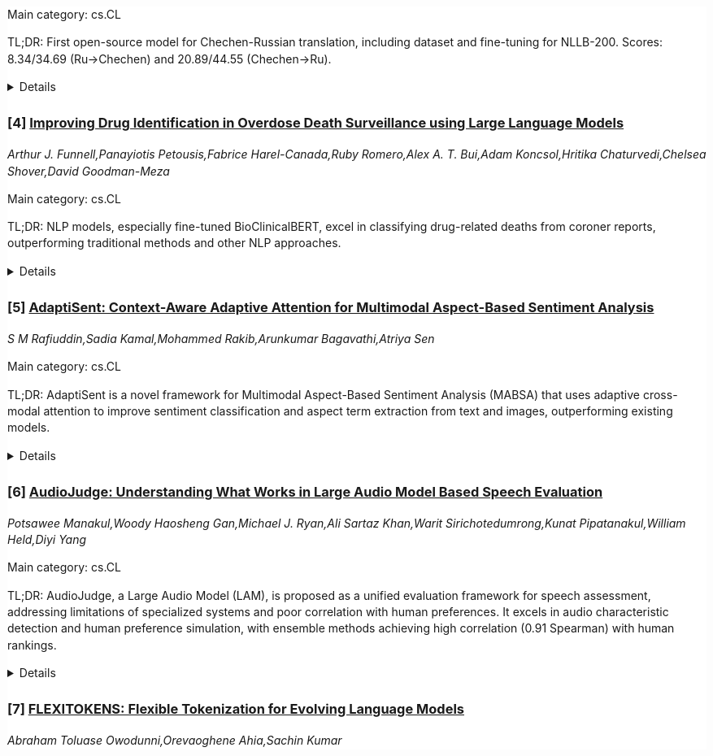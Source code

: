 Main category: cs.CL

TL;DR: First open-source model for Chechen-Russian translation, including dataset and fine-tuning for NLLB-200. Scores: 8.34/34.69 (Ru→Chechen) and 20.89/44.55 (Chechen→Ru).


<details><summary>Details</summary></details>


### [4] [Improving Drug Identification in Overdose Death Surveillance using Large Language Models](https://arxiv.org/abs/2507.12679)
*Arthur J. Funnell,Panayiotis Petousis,Fabrice Harel-Canada,Ruby Romero,Alex A. T. Bui,Adam Koncsol,Hritika Chaturvedi,Chelsea Shover,David Goodman-Meza*

Main category: cs.CL

TL;DR: NLP models, especially fine-tuned BioClinicalBERT, excel in classifying drug-related deaths from coroner reports, outperforming traditional methods and other NLP approaches.


<details><summary>Details</summary></details>


### [5] [AdaptiSent: Context-Aware Adaptive Attention for Multimodal Aspect-Based Sentiment Analysis](https://arxiv.org/abs/2507.12695)
*S M Rafiuddin,Sadia Kamal,Mohammed Rakib,Arunkumar Bagavathi,Atriya Sen*

Main category: cs.CL

TL;DR: AdaptiSent is a novel framework for Multimodal Aspect-Based Sentiment Analysis (MABSA) that uses adaptive cross-modal attention to improve sentiment classification and aspect term extraction from text and images, outperforming existing models.


<details><summary>Details</summary></details>


### [6] [AudioJudge: Understanding What Works in Large Audio Model Based Speech Evaluation](https://arxiv.org/abs/2507.12705)
*Potsawee Manakul,Woody Haosheng Gan,Michael J. Ryan,Ali Sartaz Khan,Warit Sirichotedumrong,Kunat Pipatanakul,William Held,Diyi Yang*

Main category: cs.CL

TL;DR: AudioJudge, a Large Audio Model (LAM), is proposed as a unified evaluation framework for speech assessment, addressing limitations of specialized systems and poor correlation with human preferences. It excels in audio characteristic detection and human preference simulation, with ensemble methods achieving high correlation (0.91 Spearman) with human rankings.


<details><summary>Details</summary></details>


### [7] [FLEXITOKENS: Flexible Tokenization for Evolving Language Models](https://arxiv.org/abs/2507.12720)
*Abraham Toluase Owodunni,Orevaoghene Ahia,Sachin Kumar*

